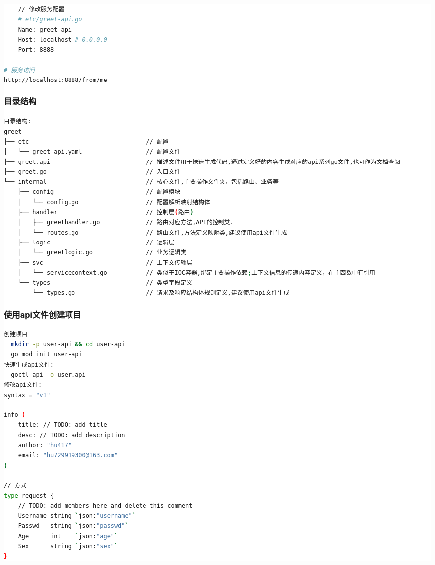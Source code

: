 ```bash
    // 修改服务配置
    # etc/greet-api.go
    Name: greet-api
    Host: localhost # 0.0.0.0 
    Port: 8888

# 服务访问
http://localhost:8888/from/me


```

### 目录结构

```bash
目录结构:
greet
├── etc                                 // 配置
│   └── greet-api.yaml                  // 配置文件
├── greet.api                           // 描述文件用于快速生成代码,通过定义好的内容生成对应的api系列go文件,也可作为文档查阅
├── greet.go                            // 入口文件
└── internal                            // 核心文件,主要操作文件夹，包括路由、业务等
    ├── config                          // 配置模块
    │   └── config.go                   // 配置解析映射结构体
    ├── handler                         // 控制层(路由)
    │   ├── greethandler.go             // 路由对应方法,API的控制类.
    │   └── routes.go                   // 路由文件,方法定义映射类,建议使用api文件生成
    ├── logic                           // 逻辑层
    │   └── greetlogic.go               // 业务逻辑类
    ├── svc                             // 上下文传输层
    │   └── servicecontext.go           // 类似于IOC容器,绑定主要操作依赖;上下文信息的传递内容定义，在主函数中有引用
    └── types                           // 类型字段定义
        └── types.go                    // 请求及响应结构体规则定义,建议使用api文件生成


```

### 使用api文件创建项目

```bash
创建项目
  mkdir -p user-api && cd user-api
  go mod init user-api
快速生成api文件:
  goctl api -o user.api
修改api文件:
syntax = "v1"

info (
	title: // TODO: add title
	desc: // TODO: add description
	author: "hu417"
	email: "hu729919300@163.com"
)

// 方式一
type request {
	// TODO: add members here and delete this comment
	Username string `json:"username"`
	Passwd   string `json:"passwd"`
	Age      int    `json:"age"`
	Sex      string `json:"sex"`
}

```
